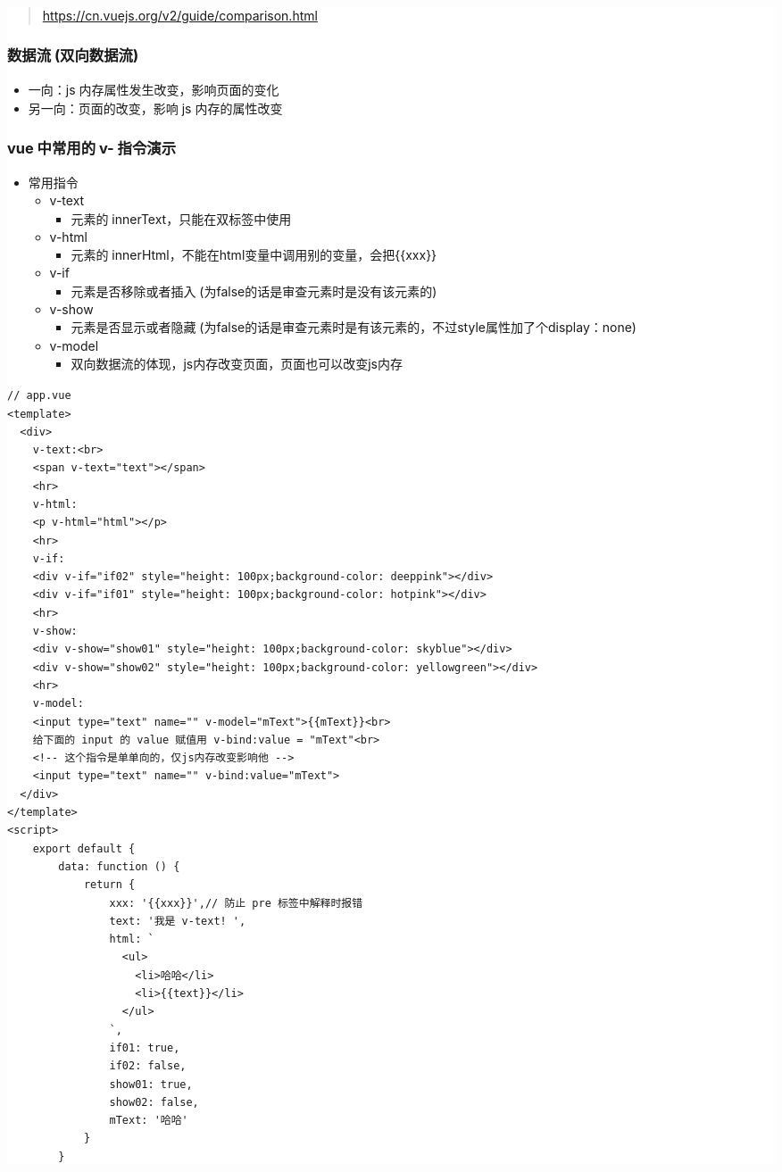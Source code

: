 > https://cn.vuejs.org/v2/guide/comparison.html

### 数据流 (双向数据流)

- 一向：js 内存属性发生改变，影响页面的变化
- 另一向：页面的改变，影响 js 内存的属性改变

### vue 中常用的 v- 指令演示

- 常用指令
  - v-text
    - 元素的 innerText，只能在双标签中使用
  - v-html
    - 元素的 innerHtml，不能在html变量中调用别的变量，会把{{xxx}}
  - v-if
    - 元素是否移除或者插入 (为false的话是审查元素时是没有该元素的)
  - v-show
    - 元素是否显示或者隐藏 (为false的话是审查元素时是有该元素的，不过style属性加了个display：none)
  - v-model
    - 双向数据流的体现，js内存改变页面，页面也可以改变js内存

```vue
// app.vue
<template>
  <div>
    v-text:<br>
    <span v-text="text"></span>
    <hr>
    v-html:
    <p v-html="html"></p>
    <hr>
    v-if:
    <div v-if="if02" style="height: 100px;background-color: deeppink"></div>
    <div v-if="if01" style="height: 100px;background-color: hotpink"></div>
    <hr>
    v-show:
    <div v-show="show01" style="height: 100px;background-color: skyblue"></div>
    <div v-show="show02" style="height: 100px;background-color: yellowgreen"></div>
    <hr>
    v-model:
    <input type="text" name="" v-model="mText">{{mText}}<br>
    给下面的 input 的 value 赋值用 v-bind:value = "mText"<br>
    <!-- 这个指令是单单向的，仅js内存改变影响他 -->
    <input type="text" name="" v-bind:value="mText">
  </div>
</template>
<script>
    export default {
        data: function () {
            return {
                xxx: '{{xxx}}',// 防止 pre 标签中解释时报错
                text: '我是 v-text! ',
                html: `
                  <ul>
                    <li>哈哈</li>
                    <li>{{text}}</li>
                  </ul>
                `,
                if01: true,
                if02: false,
                show01: true,
                show02: false,
                mText: '哈哈'
            }
        }
```